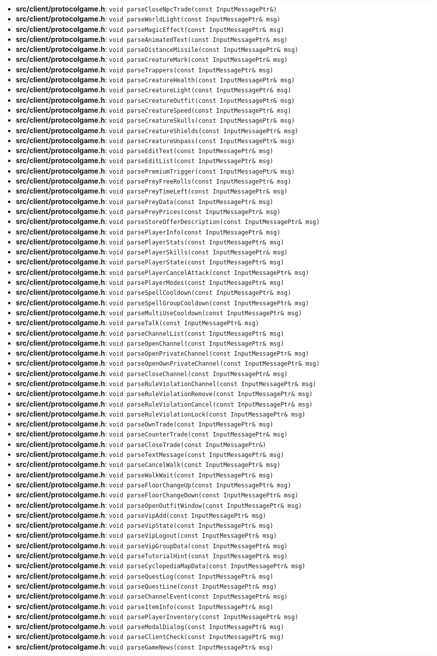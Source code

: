 - **src/client/protocolgame.h**: `void parseCloseNpcTrade(const InputMessagePtr&)`
- **src/client/protocolgame.h**: `void parseWorldLight(const InputMessagePtr& msg)`
- **src/client/protocolgame.h**: `void parseMagicEffect(const InputMessagePtr& msg)`
- **src/client/protocolgame.h**: `void parseAnimatedText(const InputMessagePtr& msg)`
- **src/client/protocolgame.h**: `void parseDistanceMissile(const InputMessagePtr& msg)`
- **src/client/protocolgame.h**: `void parseCreatureMark(const InputMessagePtr& msg)`
- **src/client/protocolgame.h**: `void parseTrappers(const InputMessagePtr& msg)`
- **src/client/protocolgame.h**: `void parseCreatureHealth(const InputMessagePtr& msg)`
- **src/client/protocolgame.h**: `void parseCreatureLight(const InputMessagePtr& msg)`
- **src/client/protocolgame.h**: `void parseCreatureOutfit(const InputMessagePtr& msg)`
- **src/client/protocolgame.h**: `void parseCreatureSpeed(const InputMessagePtr& msg)`
- **src/client/protocolgame.h**: `void parseCreatureSkulls(const InputMessagePtr& msg)`
- **src/client/protocolgame.h**: `void parseCreatureShields(const InputMessagePtr& msg)`
- **src/client/protocolgame.h**: `void parseCreatureUnpass(const InputMessagePtr& msg)`
- **src/client/protocolgame.h**: `void parseEditText(const InputMessagePtr& msg)`
- **src/client/protocolgame.h**: `void parseEditList(const InputMessagePtr& msg)`
- **src/client/protocolgame.h**: `void parsePremiumTrigger(const InputMessagePtr& msg)`
- **src/client/protocolgame.h**: `void parsePreyFreeRolls(const InputMessagePtr& msg)`
- **src/client/protocolgame.h**: `void parsePreyTimeLeft(const InputMessagePtr& msg)`
- **src/client/protocolgame.h**: `void parsePreyData(const InputMessagePtr& msg)`
- **src/client/protocolgame.h**: `void parsePreyPrices(const InputMessagePtr& msg)`
- **src/client/protocolgame.h**: `void parseStoreOfferDescription(const InputMessagePtr& msg)`
- **src/client/protocolgame.h**: `void parsePlayerInfo(const InputMessagePtr& msg)`
- **src/client/protocolgame.h**: `void parsePlayerStats(const InputMessagePtr& msg)`
- **src/client/protocolgame.h**: `void parsePlayerSkills(const InputMessagePtr& msg)`
- **src/client/protocolgame.h**: `void parsePlayerState(const InputMessagePtr& msg)`
- **src/client/protocolgame.h**: `void parsePlayerCancelAttack(const InputMessagePtr& msg)`
- **src/client/protocolgame.h**: `void parsePlayerModes(const InputMessagePtr& msg)`
- **src/client/protocolgame.h**: `void parseSpellCooldown(const InputMessagePtr& msg)`
- **src/client/protocolgame.h**: `void parseSpellGroupCooldown(const InputMessagePtr& msg)`
- **src/client/protocolgame.h**: `void parseMultiUseCooldown(const InputMessagePtr& msg)`
- **src/client/protocolgame.h**: `void parseTalk(const InputMessagePtr& msg)`
- **src/client/protocolgame.h**: `void parseChannelList(const InputMessagePtr& msg)`
- **src/client/protocolgame.h**: `void parseOpenChannel(const InputMessagePtr& msg)`
- **src/client/protocolgame.h**: `void parseOpenPrivateChannel(const InputMessagePtr& msg)`
- **src/client/protocolgame.h**: `void parseOpenOwnPrivateChannel(const InputMessagePtr& msg)`
- **src/client/protocolgame.h**: `void parseCloseChannel(const InputMessagePtr& msg)`
- **src/client/protocolgame.h**: `void parseRuleViolationChannel(const InputMessagePtr& msg)`
- **src/client/protocolgame.h**: `void parseRuleViolationRemove(const InputMessagePtr& msg)`
- **src/client/protocolgame.h**: `void parseRuleViolationCancel(const InputMessagePtr& msg)`
- **src/client/protocolgame.h**: `void parseRuleViolationLock(const InputMessagePtr& msg)`
- **src/client/protocolgame.h**: `void parseOwnTrade(const InputMessagePtr& msg)`
- **src/client/protocolgame.h**: `void parseCounterTrade(const InputMessagePtr& msg)`
- **src/client/protocolgame.h**: `void parseCloseTrade(const InputMessagePtr&)`
- **src/client/protocolgame.h**: `void parseTextMessage(const InputMessagePtr& msg)`
- **src/client/protocolgame.h**: `void parseCancelWalk(const InputMessagePtr& msg)`
- **src/client/protocolgame.h**: `void parseWalkWait(const InputMessagePtr& msg)`
- **src/client/protocolgame.h**: `void parseFloorChangeUp(const InputMessagePtr& msg)`
- **src/client/protocolgame.h**: `void parseFloorChangeDown(const InputMessagePtr& msg)`
- **src/client/protocolgame.h**: `void parseOpenOutfitWindow(const InputMessagePtr& msg)`
- **src/client/protocolgame.h**: `void parseVipAdd(const InputMessagePtr& msg)`
- **src/client/protocolgame.h**: `void parseVipState(const InputMessagePtr& msg)`
- **src/client/protocolgame.h**: `void parseVipLogout(const InputMessagePtr& msg)`
- **src/client/protocolgame.h**: `void parseVipGroupData(const InputMessagePtr& msg)`
- **src/client/protocolgame.h**: `void parseTutorialHint(const InputMessagePtr& msg)`
- **src/client/protocolgame.h**: `void parseCyclopediaMapData(const InputMessagePtr& msg)`
- **src/client/protocolgame.h**: `void parseQuestLog(const InputMessagePtr& msg)`
- **src/client/protocolgame.h**: `void parseQuestLine(const InputMessagePtr& msg)`
- **src/client/protocolgame.h**: `void parseChannelEvent(const InputMessagePtr& msg)`
- **src/client/protocolgame.h**: `void parseItemInfo(const InputMessagePtr& msg)`
- **src/client/protocolgame.h**: `void parsePlayerInventory(const InputMessagePtr& msg)`
- **src/client/protocolgame.h**: `void parseModalDialog(const InputMessagePtr& msg)`
- **src/client/protocolgame.h**: `void parseClientCheck(const InputMessagePtr& msg)`
- **src/client/protocolgame.h**: `void parseGameNews(const InputMessagePtr& msg)`